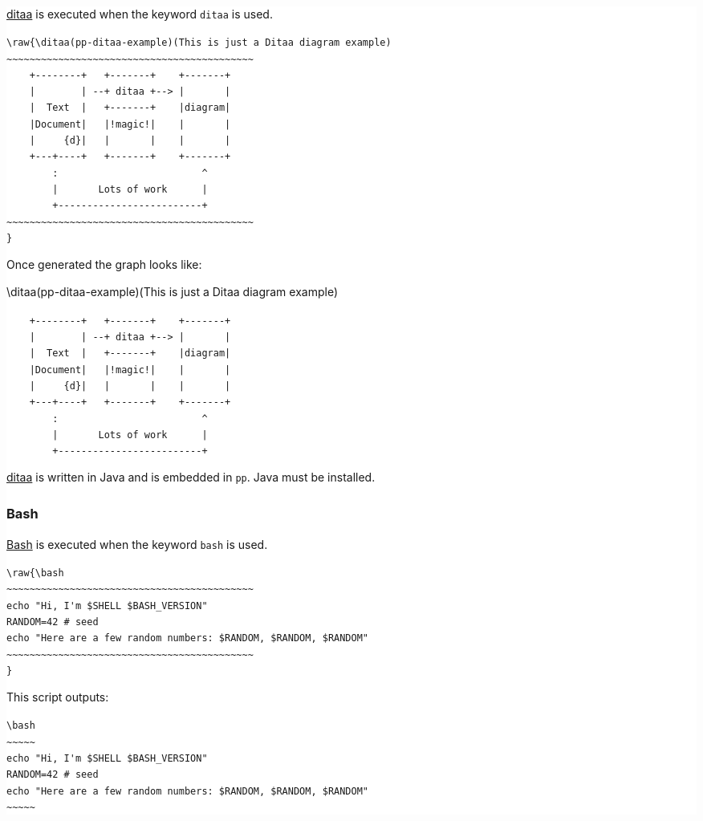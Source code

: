 [ditaa] is executed when the keyword `ditaa` is used.

    \raw{\ditaa(pp-ditaa-example)(This is just a Ditaa diagram example)
    ~~~~~~~~~~~~~~~~~~~~~~~~~~~~~~~~~~~~~~~~~~~
        +--------+   +-------+    +-------+
        |        | --+ ditaa +--> |       |
        |  Text  |   +-------+    |diagram|
        |Document|   |!magic!|    |       |
        |     {d}|   |       |    |       |
        +---+----+   +-------+    +-------+
            :                         ^
            |       Lots of work      |
            +-------------------------+
    ~~~~~~~~~~~~~~~~~~~~~~~~~~~~~~~~~~~~~~~~~~~
    }

Once generated the graph looks like:

\ditaa(pp-ditaa-example)(This is just a Ditaa diagram example)
~~~~~~~~~~~~~~~~~~~~~~~~~~~~~~~~~~~~~~~~~~~
    +--------+   +-------+    +-------+
    |        | --+ ditaa +--> |       |
    |  Text  |   +-------+    |diagram|
    |Document|   |!magic!|    |       |
    |     {d}|   |       |    |       |
    +---+----+   +-------+    +-------+
        :                         ^
        |       Lots of work      |
        +-------------------------+
~~~~~~~~~~~~~~~~~~~~~~~~~~~~~~~~~~~~~~~~~~~

[ditaa](http://plantuml.sourceforge.net) is written in Java and is embedded in `pp`.
Java must be installed.

### Bash

[Bash] is executed when the keyword `bash` is used.

    \raw{\bash
    ~~~~~~~~~~~~~~~~~~~~~~~~~~~~~~~~~~~~~~~~~~~
    echo "Hi, I'm $SHELL $BASH_VERSION"
    RANDOM=42 # seed
    echo "Here are a few random numbers: $RANDOM, $RANDOM, $RANDOM"
    ~~~~~~~~~~~~~~~~~~~~~~~~~~~~~~~~~~~~~~~~~~~
    }

This script outputs:

~~~~~~~~~~
\bash
~~~~~
echo "Hi, I'm $SHELL $BASH_VERSION"
RANDOM=42 # seed
echo "Here are a few random numbers: $RANDOM, $RANDOM, $RANDOM"
~~~~~
~~~~~~~~~~


[PP]: http://cdsoft.fr/pp "PP - Generic Preprocessor (for Pandoc)"
[DPP]: http://cdsoft.fr/dpp "DPP - Diagram Preprocessor (for Pandoc)"
[pp.tgz]: http://cdsoft.fr/pp/pp.tgz
[GraphViz]: http://graphviz.org/
[PlantUML]: http://plantuml.sourceforge.net/
[ditaa]: http://ditaa.sourceforge.net/
[GPP]: http://en.nothingisreal.com/wiki/GPP
[Pandoc]: http://pandoc.org/
[Bash]: https://www.gnu.org/software/bash/
[Cmd]: https://en.wikipedia.org/wiki/Cmd.exe
[PowerShell]: https://en.wikipedia.org/wiki/PowerShell
[Python]: https://www.python.org/
[Haskell]: https://www.haskell.org/
[GitHub]: https://github.com/CDSoft/pp